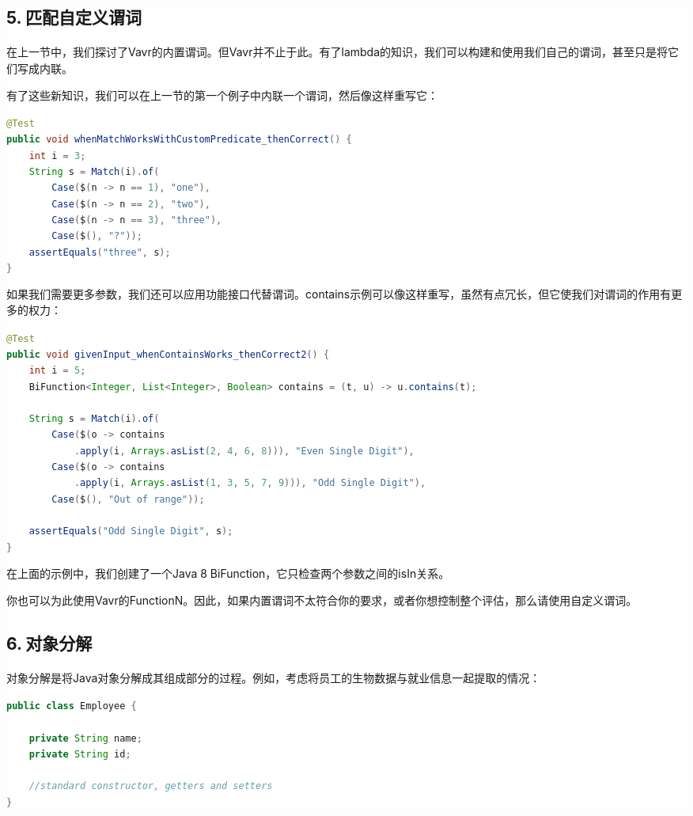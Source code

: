 ## 5. 匹配自定义谓词

在上一节中，我们探讨了Vavr的内置谓词。但Vavr并不止于此。有了lambda的知识，我们可以构建和使用我们自己的谓词，甚至只是将它们写成内联。

有了这些新知识，我们可以在上一节的第一个例子中内联一个谓词，然后像这样重写它：

```java
@Test
public void whenMatchWorksWithCustomPredicate_thenCorrect() {
    int i = 3;
    String s = Match(i).of(
      	Case($(n -> n == 1), "one"), 
      	Case($(n -> n == 2), "two"), 
      	Case($(n -> n == 3), "three"), 
      	Case($(), "?"));
    assertEquals("three", s);
}
```

如果我们需要更多参数，我们还可以应用功能接口代替谓词。contains示例可以像这样重写，虽然有点冗长，但它使我们对谓词的作用有更多的权力：

```java
@Test
public void givenInput_whenContainsWorks_thenCorrect2() {
    int i = 5;
    BiFunction<Integer, List<Integer>, Boolean> contains = (t, u) -> u.contains(t);

    String s = Match(i).of(
      	Case($(o -> contains
        	.apply(i, Arrays.asList(2, 4, 6, 8))), "Even Single Digit"), 
      	Case($(o -> contains
        	.apply(i, Arrays.asList(1, 3, 5, 7, 9))), "Odd Single Digit"), 
      	Case($(), "Out of range"));

    assertEquals("Odd Single Digit", s);
}
```

在上面的示例中，我们创建了一个Java 8 BiFunction，它只检查两个参数之间的isIn关系。

你也可以为此使用Vavr的FunctionN。因此，如果内置谓词不太符合你的要求，或者你想控制整个评估，那么请使用自定义谓词。

## 6. 对象分解

对象分解是将Java对象分解成其组成部分的过程。例如，考虑将员工的生物数据与就业信息一起提取的情况：

```java
public class Employee {

    private String name;
    private String id;

    //standard constructor, getters and setters
}
```
